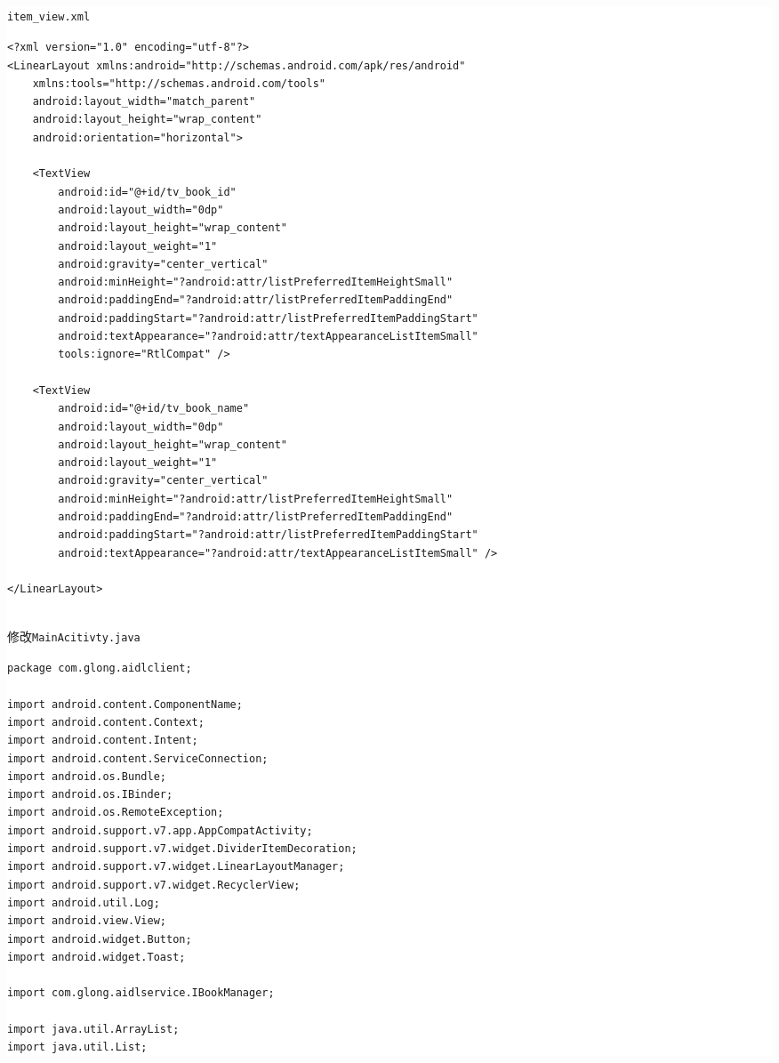 ```
```

`item_view.xml`

```
<?xml version="1.0" encoding="utf-8"?>
<LinearLayout xmlns:android="http://schemas.android.com/apk/res/android"
    xmlns:tools="http://schemas.android.com/tools"
    android:layout_width="match_parent"
    android:layout_height="wrap_content"
    android:orientation="horizontal">

    <TextView
        android:id="@+id/tv_book_id"
        android:layout_width="0dp"
        android:layout_height="wrap_content"
        android:layout_weight="1"
        android:gravity="center_vertical"
        android:minHeight="?android:attr/listPreferredItemHeightSmall"
        android:paddingEnd="?android:attr/listPreferredItemPaddingEnd"
        android:paddingStart="?android:attr/listPreferredItemPaddingStart"
        android:textAppearance="?android:attr/textAppearanceListItemSmall"
        tools:ignore="RtlCompat" />

    <TextView
        android:id="@+id/tv_book_name"
        android:layout_width="0dp"
        android:layout_height="wrap_content"
        android:layout_weight="1"
        android:gravity="center_vertical"
        android:minHeight="?android:attr/listPreferredItemHeightSmall"
        android:paddingEnd="?android:attr/listPreferredItemPaddingEnd"
        android:paddingStart="?android:attr/listPreferredItemPaddingStart"
        android:textAppearance="?android:attr/textAppearanceListItemSmall" />

</LinearLayout>


```

修改`MainAcitivty.java`

```
package com.glong.aidlclient;

import android.content.ComponentName;
import android.content.Context;
import android.content.Intent;
import android.content.ServiceConnection;
import android.os.Bundle;
import android.os.IBinder;
import android.os.RemoteException;
import android.support.v7.app.AppCompatActivity;
import android.support.v7.widget.DividerItemDecoration;
import android.support.v7.widget.LinearLayoutManager;
import android.support.v7.widget.RecyclerView;
import android.util.Log;
import android.view.View;
import android.widget.Button;
import android.widget.Toast;

import com.glong.aidlservice.IBookManager;

import java.util.ArrayList;
import java.util.List;
```
